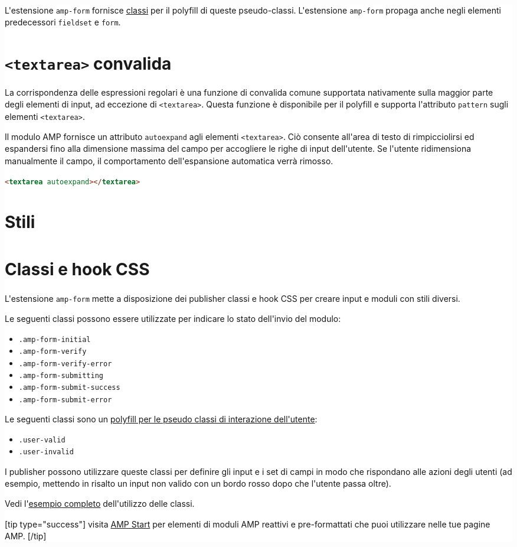 L'estensione `amp-form` fornisce [classi](#classes-and-css-hooks) per il polyfill di queste pseudo-classi. L'estensione `amp-form` propaga anche negli elementi predecessori `fieldset` e `form`.

# `<textarea>` convalida <a name="-validation"></a>

La corrispondenza delle espressioni regolari è una funzione di convalida comune supportata nativamente sulla maggior parte degli elementi di input, ad eccezione di `<textarea>`. Questa funzione è disponibile per il polyfill e supporta l'attributo `pattern` sugli elementi `<textarea>`.

Il modulo AMP fornisce un attributo `autoexpand` agli elementi `<textarea>`. Ciò consente all'area di testo
di rimpicciolirsi ed espandersi fino alla dimensione massima del campo per accogliere le righe di input dell'utente. Se l'utente ridimensiona manualmente il campo, il comportamento dell'espansione automatica verrà rimosso.

```html
<textarea autoexpand></textarea>
```

# Stili <a name="styling"></a>

# Classi e hook CSS <a name="classes-and-css-hooks"></a>

L'estensione `amp-form` mette a disposizione dei publisher classi e hook CSS per creare input e moduli con stili diversi.

Le seguenti classi possono essere utilizzate per indicare lo stato dell'invio del modulo:

* `.amp-form-initial`
* `.amp-form-verify`
* `.amp-form-verify-error`
* `.amp-form-submitting`
* `.amp-form-submit-success`
* `.amp-form-submit-error`

Le seguenti classi sono un [polyfill per le pseudo classi di interazione dell'utente](#user-interaction-pseudo-classes):

* `.user-valid`
* `.user-invalid`

I publisher possono utilizzare queste classi per definire gli input e i set di campi in modo che rispondano alle azioni degli utenti (ad esempio, mettendo in risalto un input non valido con un bordo rosso dopo che l'utente passa oltre).

Vedi l'[esempio completo](https://github.com/ampproject/amphtml/blob/main/examples/forms.amp.html) dell'utilizzo delle classi.

[tip type="success"]
visita [AMP Start](https://ampstart.com/components#form-elements) per elementi di moduli AMP reattivi e pre-formattati che puoi utilizzare nelle tue pagine AMP.
[/tip]

